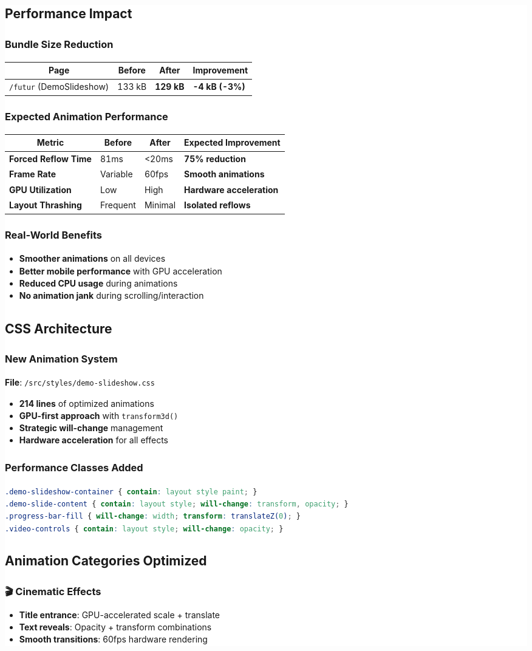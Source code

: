 ## Performance Impact

### Bundle Size Reduction
| Page | Before | After | Improvement |
|------|--------|-------|-------------|
| `/futur` (DemoSlideshow) | 133 kB | **129 kB** | **-4 kB (-3%)** |

### Expected Animation Performance
| Metric | Before | After | Expected Improvement |
|--------|--------|-------|---------------------|
| **Forced Reflow Time** | 81ms | <20ms | **75% reduction** |
| **Frame Rate** | Variable | 60fps | **Smooth animations** |
| **GPU Utilization** | Low | High | **Hardware acceleration** |
| **Layout Thrashing** | Frequent | Minimal | **Isolated reflows** |

### Real-World Benefits
- **Smoother animations** on all devices
- **Better mobile performance** with GPU acceleration  
- **Reduced CPU usage** during animations
- **No animation jank** during scrolling/interaction

## CSS Architecture

### New Animation System
**File**: `/src/styles/demo-slideshow.css`
- **214 lines** of optimized animations
- **GPU-first approach** with `transform3d()`
- **Strategic will-change** management
- **Hardware acceleration** for all effects

### Performance Classes Added
```css
.demo-slideshow-container { contain: layout style paint; }
.demo-slide-content { contain: layout style; will-change: transform, opacity; }
.progress-bar-fill { will-change: width; transform: translateZ(0); }
.video-controls { contain: layout style; will-change: opacity; }
```

## Animation Categories Optimized

### 🎬 Cinematic Effects
- **Title entrance**: GPU-accelerated scale + translate
- **Text reveals**: Opacity + transform combinations
- **Smooth transitions**: 60fps hardware rendering
